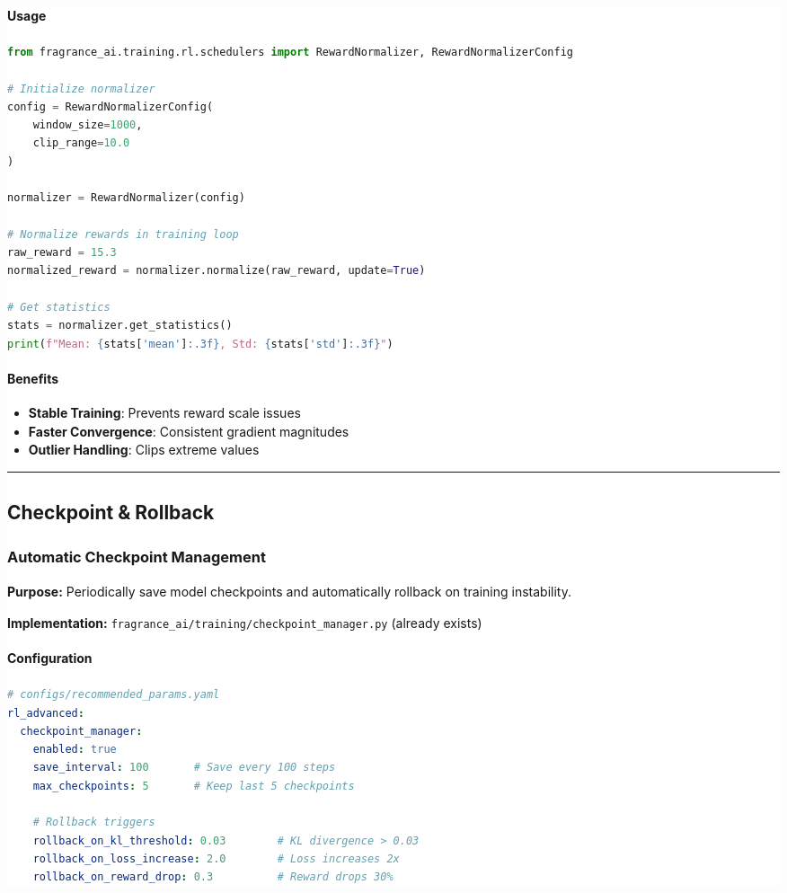 #### Usage

```python
from fragrance_ai.training.rl.schedulers import RewardNormalizer, RewardNormalizerConfig

# Initialize normalizer
config = RewardNormalizerConfig(
    window_size=1000,
    clip_range=10.0
)

normalizer = RewardNormalizer(config)

# Normalize rewards in training loop
raw_reward = 15.3
normalized_reward = normalizer.normalize(raw_reward, update=True)

# Get statistics
stats = normalizer.get_statistics()
print(f"Mean: {stats['mean']:.3f}, Std: {stats['std']:.3f}")
```

#### Benefits

- **Stable Training**: Prevents reward scale issues
- **Faster Convergence**: Consistent gradient magnitudes
- **Outlier Handling**: Clips extreme values

---

## Checkpoint & Rollback

### Automatic Checkpoint Management

**Purpose:** Periodically save model checkpoints and automatically rollback on training instability.

**Implementation:** `fragrance_ai/training/checkpoint_manager.py` (already exists)

#### Configuration

```yaml
# configs/recommended_params.yaml
rl_advanced:
  checkpoint_manager:
    enabled: true
    save_interval: 100       # Save every 100 steps
    max_checkpoints: 5       # Keep last 5 checkpoints

    # Rollback triggers
    rollback_on_kl_threshold: 0.03        # KL divergence > 0.03
    rollback_on_loss_increase: 2.0        # Loss increases 2x
    rollback_on_reward_drop: 0.3          # Reward drops 30%
```
